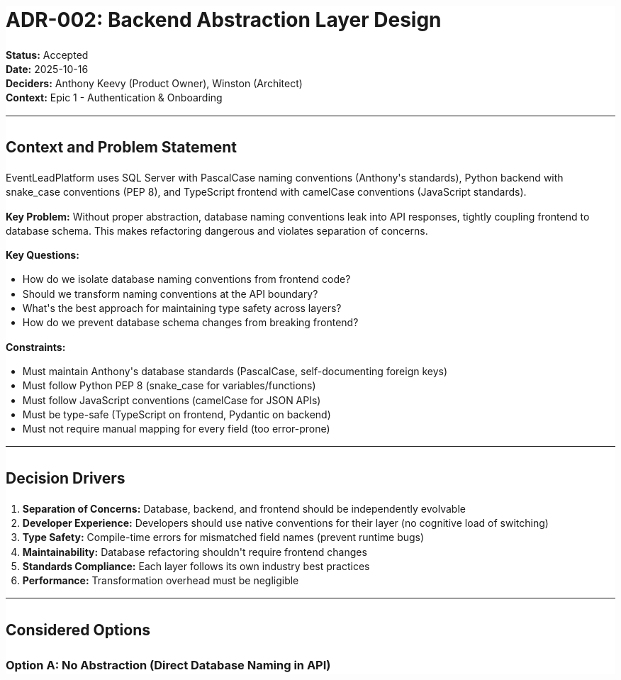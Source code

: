 # ADR-002: Backend Abstraction Layer Design

**Status:** Accepted  
**Date:** 2025-10-16  
**Deciders:** Anthony Keevy (Product Owner), Winston (Architect)  
**Context:** Epic 1 - Authentication & Onboarding

---

## Context and Problem Statement

EventLeadPlatform uses SQL Server with PascalCase naming conventions (Anthony's standards), Python backend with snake_case conventions (PEP 8), and TypeScript frontend with camelCase conventions (JavaScript standards). 

**Key Problem:** Without proper abstraction, database naming conventions leak into API responses, tightly coupling frontend to database schema. This makes refactoring dangerous and violates separation of concerns.

**Key Questions:**
- How do we isolate database naming conventions from frontend code?
- Should we transform naming conventions at the API boundary?
- What's the best approach for maintaining type safety across layers?
- How do we prevent database schema changes from breaking frontend?

**Constraints:**
- Must maintain Anthony's database standards (PascalCase, self-documenting foreign keys)
- Must follow Python PEP 8 (snake_case for variables/functions)
- Must follow JavaScript conventions (camelCase for JSON APIs)
- Must be type-safe (TypeScript on frontend, Pydantic on backend)
- Must not require manual mapping for every field (too error-prone)

---

## Decision Drivers

1. **Separation of Concerns:** Database, backend, and frontend should be independently evolvable
2. **Developer Experience:** Developers should use native conventions for their layer (no cognitive load of switching)
3. **Type Safety:** Compile-time errors for mismatched field names (prevent runtime bugs)
4. **Maintainability:** Database refactoring shouldn't require frontend changes
5. **Standards Compliance:** Each layer follows its own industry best practices
6. **Performance:** Transformation overhead must be negligible

---

## Considered Options

### **Option A: No Abstraction (Direct Database Naming in API)**
